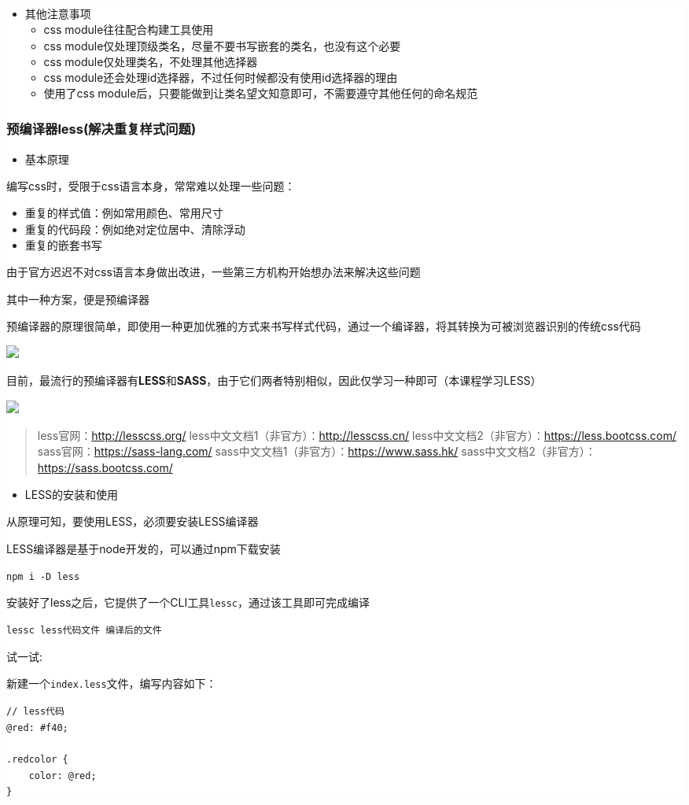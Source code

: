 - 其他注意事项
  - css module往往配合构建工具使用
  - css module仅处理顶级类名，尽量不要书写嵌套的类名，也没有这个必要
  - css module仅处理类名，不处理其他选择器
  - css module还会处理id选择器，不过任何时候都没有使用id选择器的理由
  - 使用了css module后，只要能做到让类名望文知意即可，不需要遵守其他任何的命名规范


### 预编译器less(解决重复样式问题)

- 基本原理

编写css时，受限于css语言本身，常常难以处理一些问题：

- 重复的样式值：例如常用颜色、常用尺寸
- 重复的代码段：例如绝对定位居中、清除浮动
- 重复的嵌套书写

由于官方迟迟不对css语言本身做出改进，一些第三方机构开始想办法来解决这些问题

其中一种方案，便是预编译器

预编译器的原理很简单，即使用一种更加优雅的方式来书写样式代码，通过一个编译器，将其转换为可被浏览器识别的传统css代码

![](2020-02-03-11-48-45.png)

目前，最流行的预编译器有**LESS**和**SASS**，由于它们两者特别相似，因此仅学习一种即可（本课程学习LESS）

![](2020-02-03-11-50-05.png)

> less官网：http://lesscss.org/
> less中文文档1（非官方）：http://lesscss.cn/
> less中文文档2（非官方）：https://less.bootcss.com/
> sass官网：https://sass-lang.com/
> sass中文文档1（非官方）：https://www.sass.hk/
> sass中文文档2（非官方）：https://sass.bootcss.com/

- LESS的安装和使用

从原理可知，要使用LESS，必须要安装LESS编译器

LESS编译器是基于node开发的，可以通过npm下载安装

```shell
npm i -D less
```

安装好了less之后，它提供了一个CLI工具`lessc`，通过该工具即可完成编译

```shell
lessc less代码文件 编译后的文件
```

试一试:

新建一个`index.less`文件，编写内容如下：

```less
// less代码
@red: #f40;

.redcolor {
    color: @red;
}
```

